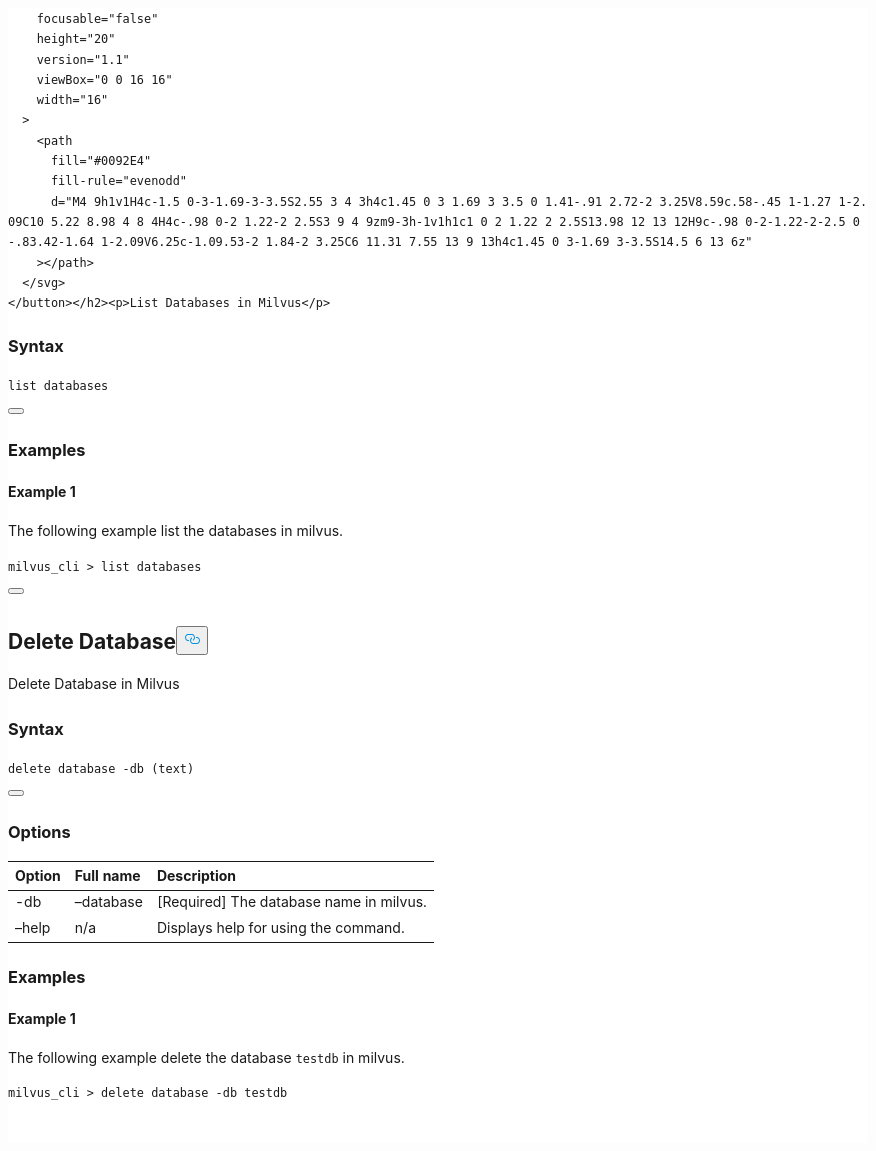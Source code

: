         focusable="false"
        height="20"
        version="1.1"
        viewBox="0 0 16 16"
        width="16"
      >
        <path
          fill="#0092E4"
          fill-rule="evenodd"
          d="M4 9h1v1H4c-1.5 0-3-1.69-3-3.5S2.55 3 4 3h4c1.45 0 3 1.69 3 3.5 0 1.41-.91 2.72-2 3.25V8.59c.58-.45 1-1.27 1-2.09C10 5.22 8.98 4 8 4H4c-.98 0-2 1.22-2 2.5S3 9 4 9zm9-3h-1v1h1c1 0 2 1.22 2 2.5S13.98 12 13 12H9c-.98 0-2-1.22-2-2.5 0-.83.42-1.64 1-2.09V6.25c-1.09.53-2 1.84-2 3.25C6 11.31 7.55 13 9 13h4c1.45 0 3-1.69 3-3.5S14.5 6 13 6z"
        ></path>
      </svg>
    </button></h2><p>List Databases in Milvus</p>
<p><h3 id="list-database">Syntax</h3></p>
<pre><code translate="no" class="language-shell">list databases 
<button class="copy-code-btn"></button></code></pre>
<h3 id="Examples" class="common-anchor-header">Examples</h3><h4 id="Example-1" class="common-anchor-header">Example 1</h4><p>The following example list the databases in milvus.</p>
<pre><code translate="no" class="language-shell">milvus_cli &gt; list databases
<button class="copy-code-btn"></button></code></pre>
<h2 id="Delete-Database" class="common-anchor-header">Delete Database<button data-href="#Delete-Database" class="anchor-icon" translate="no">
      <svg translate="no"
        aria-hidden="true"
        focusable="false"
        height="20"
        version="1.1"
        viewBox="0 0 16 16"
        width="16"
      >
        <path
          fill="#0092E4"
          fill-rule="evenodd"
          d="M4 9h1v1H4c-1.5 0-3-1.69-3-3.5S2.55 3 4 3h4c1.45 0 3 1.69 3 3.5 0 1.41-.91 2.72-2 3.25V8.59c.58-.45 1-1.27 1-2.09C10 5.22 8.98 4 8 4H4c-.98 0-2 1.22-2 2.5S3 9 4 9zm9-3h-1v1h1c1 0 2 1.22 2 2.5S13.98 12 13 12H9c-.98 0-2-1.22-2-2.5 0-.83.42-1.64 1-2.09V6.25c-1.09.53-2 1.84-2 3.25C6 11.31 7.55 13 9 13h4c1.45 0 3-1.69 3-3.5S14.5 6 13 6z"
        ></path>
      </svg>
    </button></h2><p>Delete Database in Milvus</p>
<p><h3 id="delete-database">Syntax</h3></p>
<pre><code translate="no" class="language-shell"><span class="hljs-keyword">delete</span> database -<span class="hljs-title function_">db</span> (text) 
<button class="copy-code-btn"></button></code></pre>
<h3 id="Options" class="common-anchor-header">Options</h3><table>
<thead>
<tr><th style="text-align:left">Option</th><th style="text-align:left">Full name</th><th style="text-align:left">Description</th></tr>
</thead>
<tbody>
<tr><td style="text-align:left">-db</td><td style="text-align:left">–database</td><td style="text-align:left">[Required] The database name in milvus.</td></tr>
<tr><td style="text-align:left">–help</td><td style="text-align:left">n/a</td><td style="text-align:left">Displays help for using the command.</td></tr>
</tbody>
</table>
<h3 id="Examples" class="common-anchor-header">Examples</h3><h4 id="Example-1" class="common-anchor-header">Example 1</h4><p>The following example delete the database <code translate="no">testdb</code>  in milvus.</p>
<pre><code translate="no" class="language-shell">milvus_cli &gt; <span class="hljs-keyword">delete</span> database -db testdb